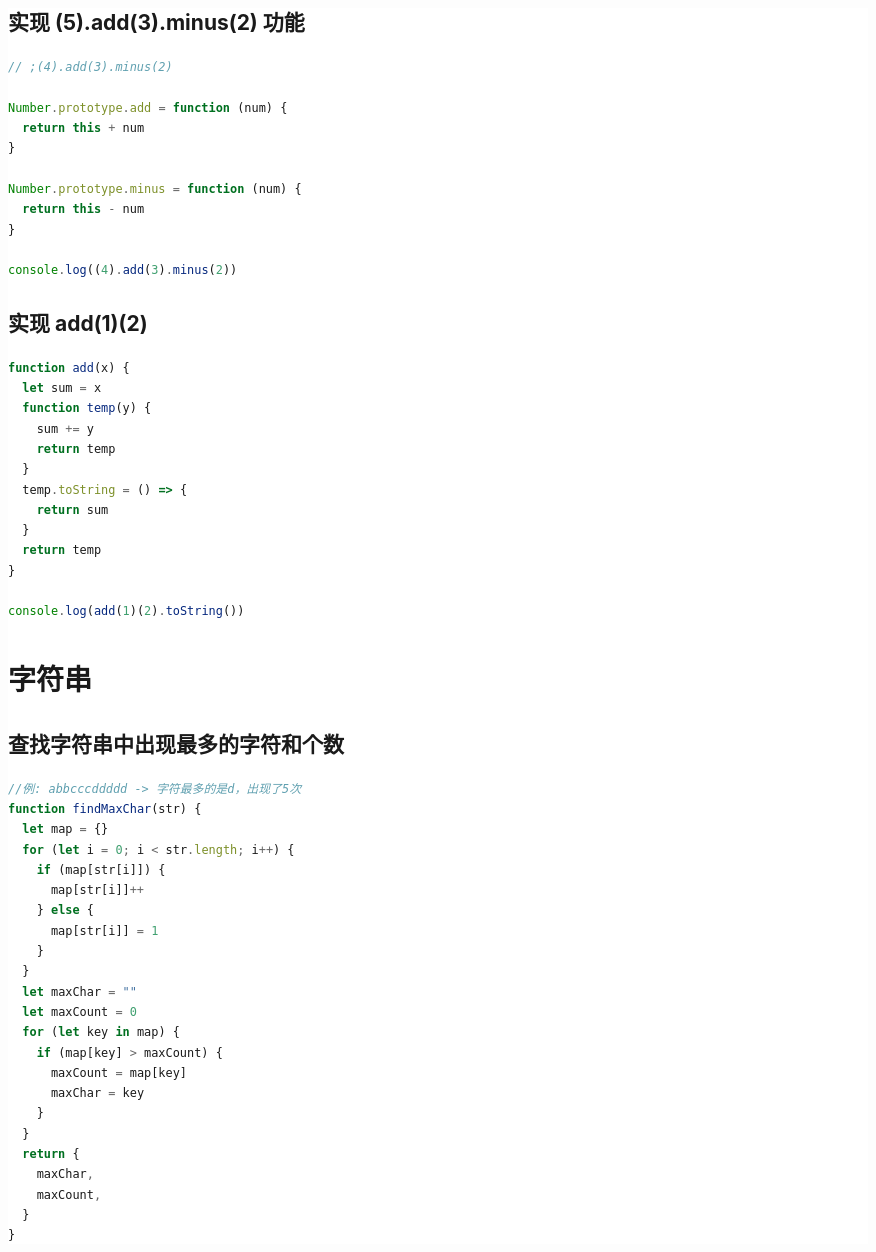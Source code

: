 ## 实现 (5).add(3).minus(2) 功能

```js
// ;(4).add(3).minus(2)

Number.prototype.add = function (num) {
  return this + num
}

Number.prototype.minus = function (num) {
  return this - num
}

console.log((4).add(3).minus(2))
```

## 实现 add(1)(2)

```js
function add(x) {
  let sum = x
  function temp(y) {
    sum += y
    return temp
  }
  temp.toString = () => {
    return sum
  }
  return temp
}

console.log(add(1)(2).toString())
```

# 字符串

## 查找字符串中出现最多的字符和个数

```js
//例: abbcccddddd -> 字符最多的是d，出现了5次
function findMaxChar(str) {
  let map = {}
  for (let i = 0; i < str.length; i++) {
    if (map[str[i]]) {
      map[str[i]]++
    } else {
      map[str[i]] = 1
    }
  }
  let maxChar = ""
  let maxCount = 0
  for (let key in map) {
    if (map[key] > maxCount) {
      maxCount = map[key]
      maxChar = key
    }
  }
  return {
    maxChar,
    maxCount,
  }
}
```